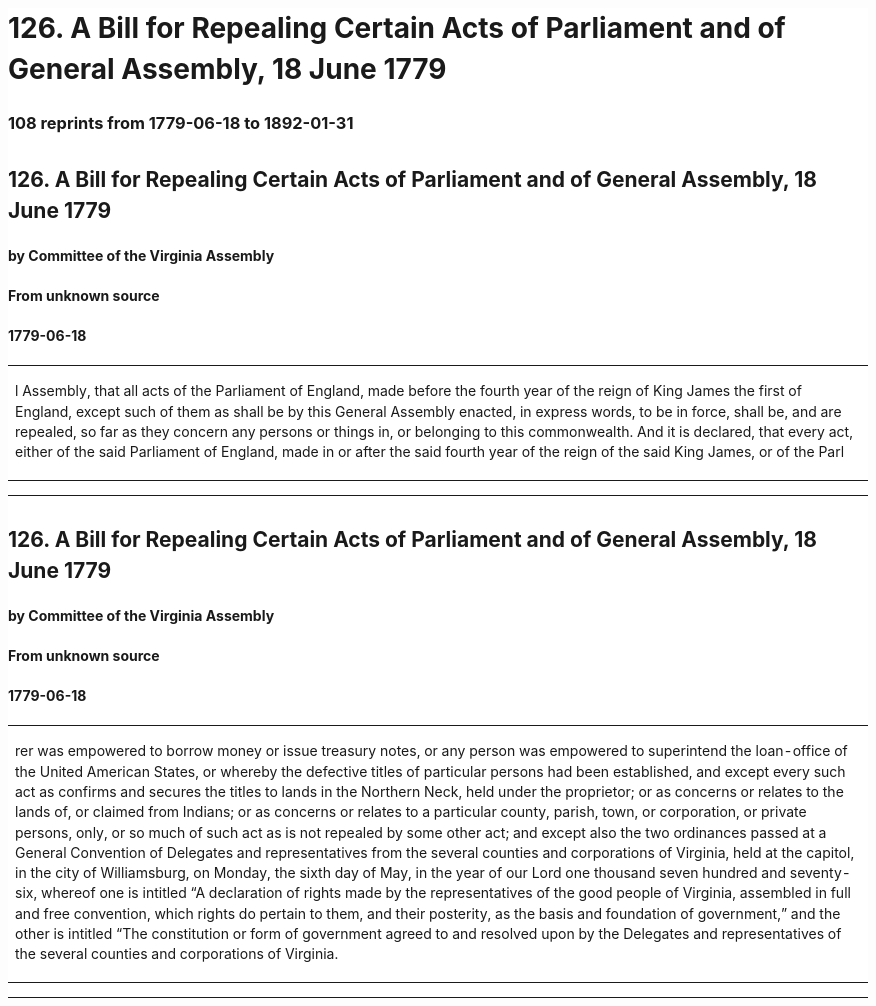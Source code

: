 
# 126. A Bill for Repealing Certain Acts of Parliament and of General Assembly, 18 June 1779

### 108 reprints from 1779-06-18 to 1892-01-31

## 126. A Bill for Repealing Certain Acts of Parliament and of General Assembly, 18 June 1779

#### by Committee of the Virginia Assembly

#### From unknown source

#### 1779-06-18

<table style="width: 100%;"><tr><td style="width: 50%">

l Assembly, that all acts of the Parliament of England, made before the fourth year of the reign of King James the first of England, except such of them as shall be by this General Assembly enacted, in express words, to be in force, shall be, and are repealed, so far as they concern any persons or things in, or belonging to this commonwealth. And it is declared, that every act, either of the said Parliament of England, made in or after the said fourth year of the reign of the said King James, or of the Parl
</td></tr></table>

---

## 126. A Bill for Repealing Certain Acts of Parliament and of General Assembly, 18 June 1779

#### by Committee of the Virginia Assembly

#### From unknown source

#### 1779-06-18

<table style="width: 100%;"><tr><td style="width: 50%">

rer was empowered to borrow money or issue treasury notes, or any person was empowered to superintend the loan-office of the United American States, or whereby the defective titles of particular persons had been established, and except every such act as confirms and secures the titles to lands in the Northern Neck, held under the proprietor; or as concerns or relates to the lands of, or claimed from Indians; or as concerns or relates to a particular county, parish, town, or corporation, or private persons, only, or so much of such act as is not repealed by some other act; and except also the two ordinances passed at a General Convention of Delegates and representatives from the several counties and corporations of Virginia, held at the capitol, in the city of Williamsburg, on Monday, the sixth day of May, in the year of our Lord one thousand seven hundred and seventy-six, whereof one is intitled “A declaration of rights made by the representatives of the good people of Virginia, assembled in full and free convention, which rights do pertain to them, and their posterity, as the basis and foundation of government,” and the other is intitled “The constitution or form of government agreed to and resolved upon by the Delegates and representatives of the several counties and corporations of Virginia.
</td></tr></table>

---